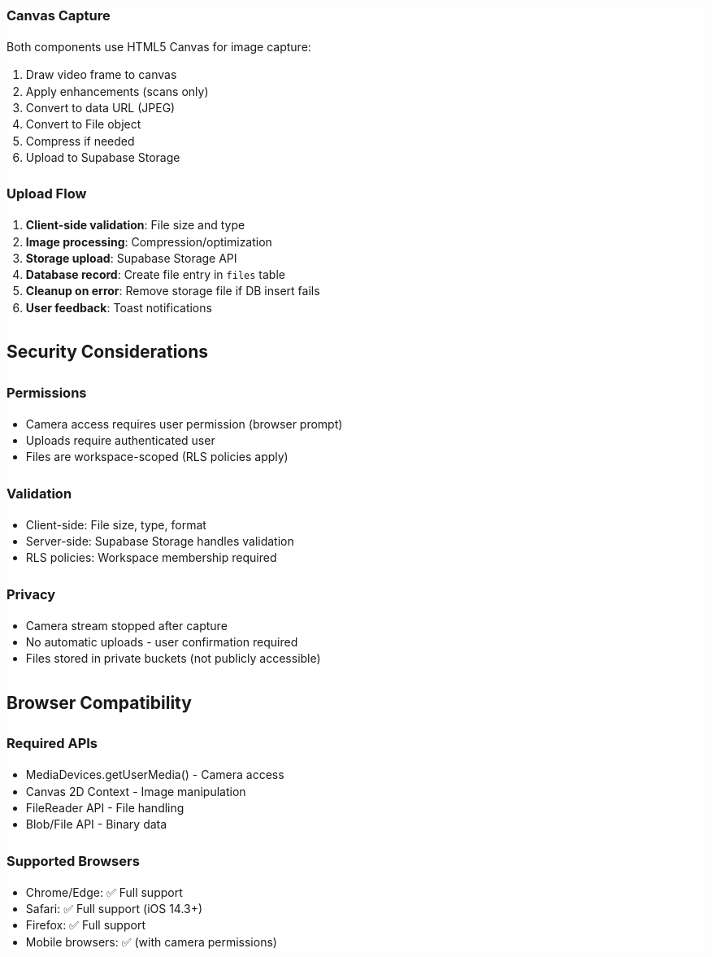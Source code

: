 ### Canvas Capture
Both components use HTML5 Canvas for image capture:
1. Draw video frame to canvas
2. Apply enhancements (scans only)
3. Convert to data URL (JPEG)
4. Convert to File object
5. Compress if needed
6. Upload to Supabase Storage

### Upload Flow
1. **Client-side validation**: File size and type
2. **Image processing**: Compression/optimization
3. **Storage upload**: Supabase Storage API
4. **Database record**: Create file entry in `files` table
5. **Cleanup on error**: Remove storage file if DB insert fails
6. **User feedback**: Toast notifications

## Security Considerations

### Permissions
- Camera access requires user permission (browser prompt)
- Uploads require authenticated user
- Files are workspace-scoped (RLS policies apply)

### Validation
- Client-side: File size, type, format
- Server-side: Supabase Storage handles validation
- RLS policies: Workspace membership required

### Privacy
- Camera stream stopped after capture
- No automatic uploads - user confirmation required
- Files stored in private buckets (not publicly accessible)

## Browser Compatibility

### Required APIs
- MediaDevices.getUserMedia() - Camera access
- Canvas 2D Context - Image manipulation
- FileReader API - File handling
- Blob/File API - Binary data

### Supported Browsers
- Chrome/Edge: ✅ Full support
- Safari: ✅ Full support (iOS 14.3+)
- Firefox: ✅ Full support
- Mobile browsers: ✅ (with camera permissions)

